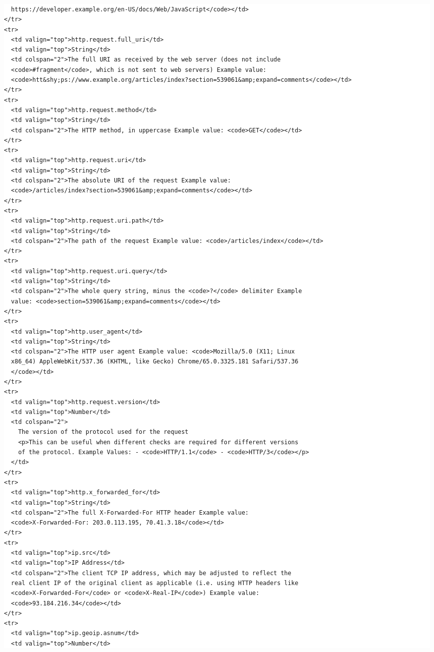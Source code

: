       https://developer.example.org/en-US/docs/Web/JavaScript</code></td>
    </tr>
    <tr>
      <td valign="top">http.request.full_uri</td>
      <td valign="top">String</td>
      <td colspan="2">The full URI as received by the web server (does not include
      <code>#fragment</code>, which is not sent to web servers) Example value:
      <code>htt&shy;ps://www.example.org/articles/index?section=539061&amp;expand=comments</code></td>
    </tr>
    <tr>
      <td valign="top">http.request.method</td>
      <td valign="top">String</td>
      <td colspan="2">The HTTP method, in uppercase Example value: <code>GET</code></td>
    </tr>
    <tr>
      <td valign="top">http.request.uri</td>
      <td valign="top">String</td>
      <td colspan="2">The absolute URI of the request Example value:
      <code>/articles/index?section=539061&amp;expand=comments</code></td>
    </tr>
    <tr>
      <td valign="top">http.request.uri.path</td>
      <td valign="top">String</td>
      <td colspan="2">The path of the request Example value: <code>/articles/index</code></td>
    </tr>
    <tr>
      <td valign="top">http.request.uri.query</td>
      <td valign="top">String</td>
      <td colspan="2">The whole query string, minus the <code>?</code> delimiter Example
      value: <code>section=539061&amp;expand=comments</code></td>
    </tr>
    <tr>
      <td valign="top">http.user_agent</td>
      <td valign="top">String</td>
      <td colspan="2">The HTTP user agent Example value: <code>Mozilla/5.0 (X11; Linux
      x86_64) AppleWebKit/537.36 (KHTML, like Gecko) Chrome/65.0.3325.181 Safari/537.36
      </code></td>
    </tr>
    <tr>
      <td valign="top">http.request.version</td>
      <td valign="top">Number</td>
      <td colspan="2">
        The version of the protocol used for the request
        <p>This can be useful when different checks are required for different versions
        of the protocol. Example Values: - <code>HTTP/1.1</code> - <code>HTTP/3</code></p>
      </td>
    </tr>
    <tr>
      <td valign="top">http.x_forwarded_for</td>
      <td valign="top">String</td>
      <td colspan="2">The full X-Forwarded-For HTTP header Example value:
      <code>X-Forwarded-For: 203.0.113.195, 70.41.3.18</code></td>
    </tr>
    <tr>
      <td valign="top">ip.src</td>
      <td valign="top">IP Address</td>
      <td colspan="2">The client TCP IP address, which may be adjusted to reflect the
      real client IP of the original client as applicable (i.e. using HTTP headers like
      <code>X-Forwarded-For</code> or <code>X-Real-IP</code>) Example value:
      <code>93.184.216.34</code></td>
    </tr>
    <tr>
      <td valign="top">ip.geoip.asnum</td>
      <td valign="top">Number</td>